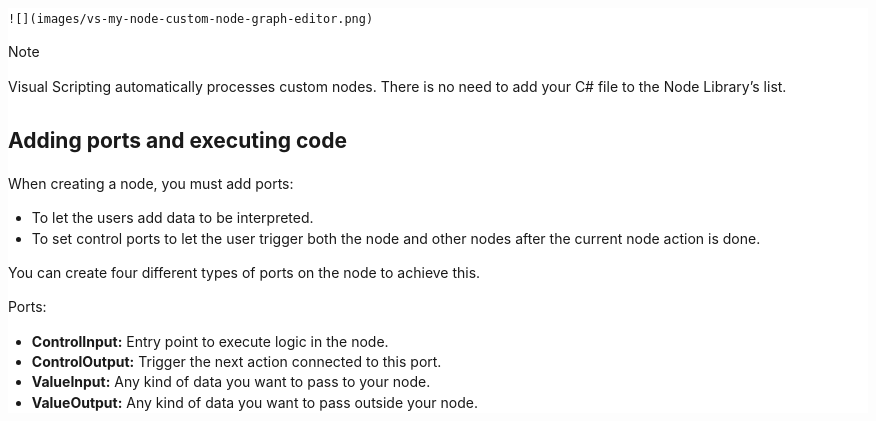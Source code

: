     ![](images/vs-my-node-custom-node-graph-editor.png)
   
   

> [!NOTE]
> Visual Scripting automatically processes custom nodes. There is no need to add your C# file to the Node Library’s list.



## Adding ports and executing code

When creating a node, you must add ports:

- To let the users add data to be interpreted.
- To set control ports to let the user trigger both the node and other nodes after the current node action is done. 

You can create four different types of ports on the node to achieve this.

Ports:

- **ControlInput:** Entry point to execute logic in the node.
- **ControlOutput:** Trigger the next action connected to this port.
- **ValueInput:** Any kind of data you want to pass to your node.
- **ValueOutput:** Any kind of data you want to pass outside your node.
